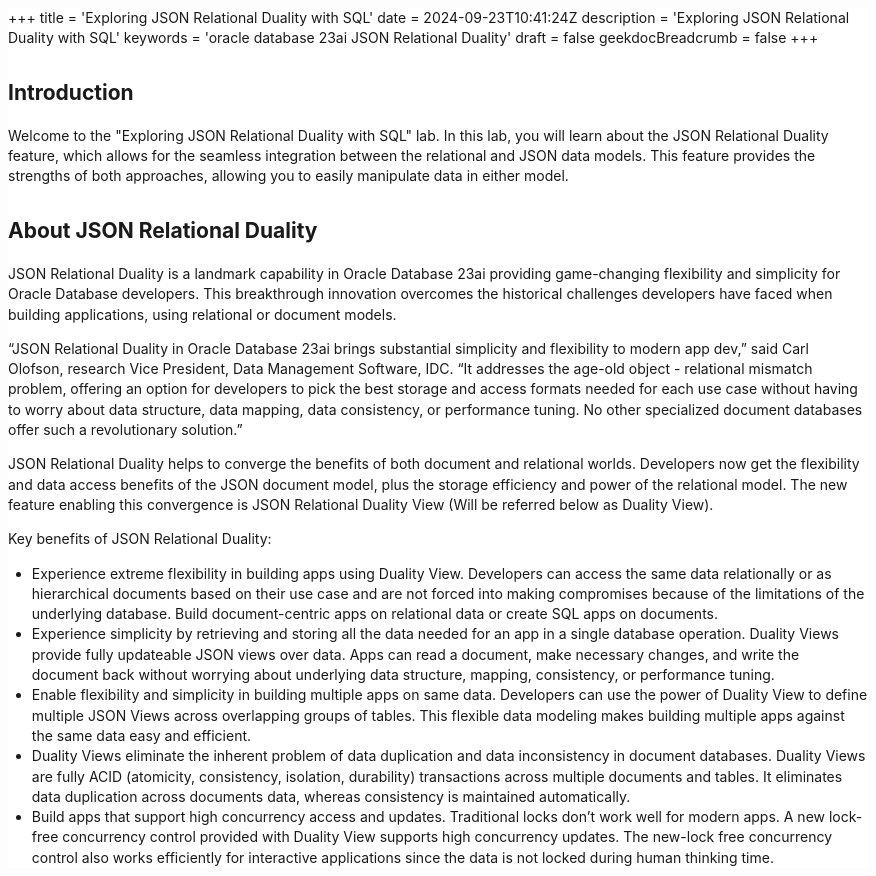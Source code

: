 +++
title = 'Exploring JSON Relational Duality with SQL'
date = 2024-09-23T10:41:24Z
description = 'Exploring JSON Relational Duality with SQL'
keywords = 'oracle database 23ai JSON Relational Duality'
draft = false
geekdocBreadcrumb = false
+++



## Introduction

Welcome to the "Exploring JSON Relational Duality with SQL" lab. In this lab, you will learn about the JSON Relational Duality feature, which allows for the seamless integration between the relational and JSON data models. This feature provides the strengths of both approaches, allowing you to easily manipulate data in either model.

## About JSON Relational Duality

JSON Relational Duality is a landmark capability in Oracle Database 23ai providing game-changing flexibility and simplicity for Oracle Database developers. This breakthrough innovation overcomes the historical challenges developers have faced when building applications, using relational or document models.

“JSON Relational Duality in Oracle Database 23ai brings substantial simplicity and flexibility to modern app dev,” said Carl Olofson, research Vice President, Data Management Software, IDC. “It addresses the age-old object - relational mismatch problem, offering an option for developers to pick the best storage and access formats needed for each use case without having to worry about data structure, data mapping, data consistency, or performance tuning. No other specialized document databases offer such a revolutionary solution.”

JSON Relational Duality helps to converge the benefits of both document and relational worlds. Developers now get the flexibility and data access benefits of the JSON document model, plus the storage efficiency and power of the relational model. The new feature enabling this convergence is JSON Relational Duality View (Will be referred below as Duality View).

Key benefits of JSON Relational Duality:

- Experience extreme flexibility in building apps using Duality View. Developers can access the same data relationally or as hierarchical documents based on their use case and are not forced into making compromises because of the limitations of the underlying database. Build document-centric apps on relational data or create SQL apps on documents.
- Experience simplicity by retrieving and storing all the data needed for an app in a single database operation. Duality Views provide fully updateable JSON views over data. Apps can read a document, make necessary changes, and write the document back without worrying about underlying data structure, mapping, consistency, or performance tuning.
- Enable flexibility and simplicity in building multiple apps on same data. Developers can use the power of Duality View to define multiple JSON Views across overlapping groups of tables. This flexible data modeling makes building multiple apps against the same data easy and efficient.
- Duality Views eliminate the inherent problem of data duplication and data inconsistency in document databases. Duality Views are fully ACID (atomicity, consistency, isolation, durability) transactions across multiple documents and tables. It eliminates data duplication across documents data, whereas consistency is maintained automatically.
- Build apps that support high concurrency access and updates. Traditional locks don’t work well for modern apps. A new lock-free concurrency control provided with Duality View supports high concurrency updates. The new-lock free concurrency control also works efficiently for interactive applications since the data is not locked during human thinking time.
